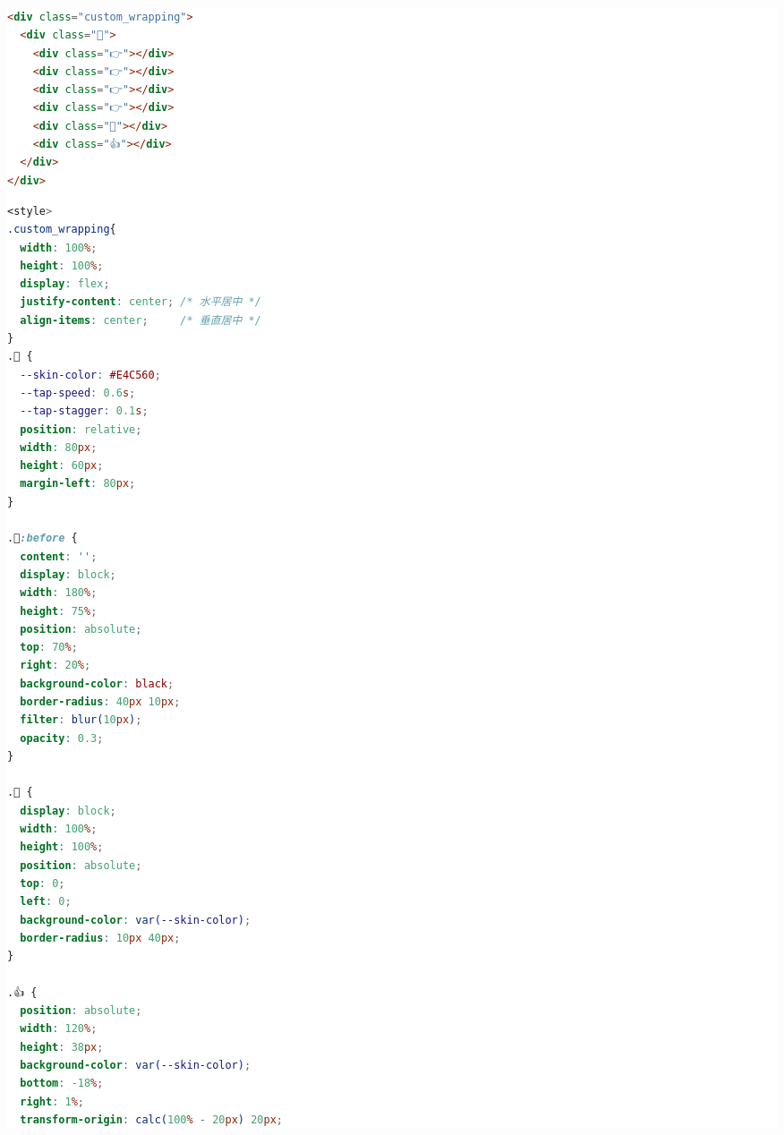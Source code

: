 ```html
<div class="custom_wrapping">
  <div class="🤚">
  	<div class="👉"></div>
  	<div class="👉"></div>
  	<div class="👉"></div>
  	<div class="👉"></div>
  	<div class="🌴"></div>		
  	<div class="👍"></div>
  </div>
</div>
```

```css
<style>
.custom_wrapping{
  width: 100%;
  height: 100%;
  display: flex;
  justify-content: center; /* 水平居中 */
  align-items: center;     /* 垂直居中 */
}
.🤚 {
  --skin-color: #E4C560;
  --tap-speed: 0.6s;
  --tap-stagger: 0.1s;
  position: relative;
  width: 80px;
  height: 60px;
  margin-left: 80px;
}

.🤚:before {
  content: '';
  display: block;
  width: 180%;
  height: 75%;
  position: absolute;
  top: 70%;
  right: 20%;
  background-color: black;
  border-radius: 40px 10px;
  filter: blur(10px);
  opacity: 0.3;
}

.🌴 {
  display: block;
  width: 100%;
  height: 100%;
  position: absolute;
  top: 0;
  left: 0;
  background-color: var(--skin-color);
  border-radius: 10px 40px;
}

.👍 {
  position: absolute;
  width: 120%;
  height: 38px;
  background-color: var(--skin-color);
  bottom: -18%;
  right: 1%;
  transform-origin: calc(100% - 20px) 20px;
```